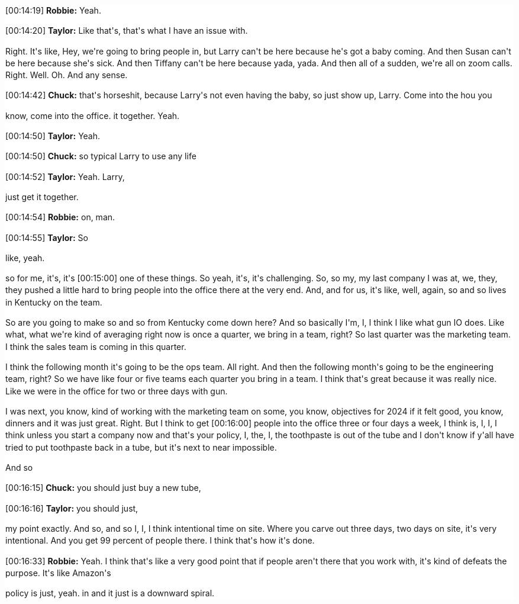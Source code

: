 [00:14:19] **Robbie:** Yeah.

[00:14:20] **Taylor:** Like that's, that's what I have an issue with.

Right. It's like, Hey, we're going to bring people in, but Larry can't be here because he's got a baby coming. And then Susan can't be here because she's sick. And then Tiffany can't be here because yada, yada. And then all of a sudden, we're all on zoom calls. Right. Well. Oh. And any sense.

[00:14:42] **Chuck:** that's horseshit, because Larry's not even having the baby, so just show up, Larry. Come into the hou you

know, come into the office. it together. Yeah.

[00:14:50] **Taylor:** Yeah.

[00:14:50] **Chuck:** so typical Larry to use any life

[00:14:52] **Taylor:** Yeah. Larry,

just get it together.

[00:14:54] **Robbie:** on, man.

[00:14:55] **Taylor:** So

like, yeah.

so for me, it's, it's [00:15:00] one of these things. So yeah, it's, it's challenging. So, so my, my last company I was at, we, they, they pushed a little hard to bring people into the office there at the very end. And, and for us, it's like, well, again, so and so lives in Kentucky on the team.

So are you going to make so and so from Kentucky come down here? And so basically I'm, I, I think I like what gun IO does. Like what, what we're kind of averaging right now is once a quarter, we bring in a team, right? So last quarter was the marketing team. I think the sales team is coming in this quarter.

I think the following month it's going to be the ops team. All right. And then the following month's going to be the engineering team, right? So we have like four or five teams each quarter you bring in a team. I think that's great because it was really nice. Like we were in the office for two or three days with gun.

I was next, you know, kind of working with the marketing team on some, you know, objectives for 2024 if it felt good, you know, dinners and it was just great. Right. But I think to get [00:16:00] people into the office three or four days a week, I think is, I, I, I think unless you start a company now and that's your policy, I, the, I, the toothpaste is out of the tube and I don't know if y'all have tried to put toothpaste back in a tube, but it's next to near impossible.

And so

[00:16:15] **Chuck:** you should just buy a new tube,

[00:16:16] **Taylor:** you should just,

my point exactly. And so, and so I, I, I think intentional time on site. Where you carve out three days, two days on site, it's very intentional. And you get 99 percent of people there. I think that's how it's done.

[00:16:33] **Robbie:** Yeah. I think that's like a very good point that if people aren't there that you work with, it's kind of defeats the purpose. It's like Amazon's

policy is just, yeah. in and it just is a downward spiral.
